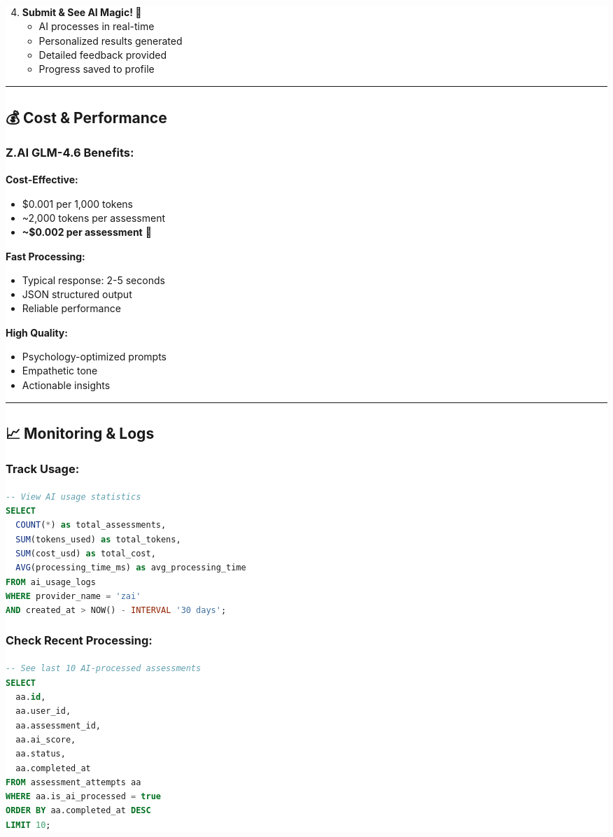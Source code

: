 4. **Submit & See AI Magic! 🎉**
   - AI processes in real-time
   - Personalized results generated
   - Detailed feedback provided
   - Progress saved to profile

---

## 💰 Cost & Performance

### **Z.AI GLM-4.6 Benefits:**

**Cost-Effective:**
- $0.001 per 1,000 tokens
- ~2,000 tokens per assessment
- **~$0.002 per assessment** 💸

**Fast Processing:**
- Typical response: 2-5 seconds
- JSON structured output
- Reliable performance

**High Quality:**
- Psychology-optimized prompts
- Empathetic tone
- Actionable insights

---

## 📈 Monitoring & Logs

### **Track Usage:**
```sql
-- View AI usage statistics
SELECT 
  COUNT(*) as total_assessments,
  SUM(tokens_used) as total_tokens,
  SUM(cost_usd) as total_cost,
  AVG(processing_time_ms) as avg_processing_time
FROM ai_usage_logs
WHERE provider_name = 'zai'
AND created_at > NOW() - INTERVAL '30 days';
```

### **Check Recent Processing:**
```sql
-- See last 10 AI-processed assessments
SELECT 
  aa.id,
  aa.user_id,
  aa.assessment_id,
  aa.ai_score,
  aa.status,
  aa.completed_at
FROM assessment_attempts aa
WHERE aa.is_ai_processed = true
ORDER BY aa.completed_at DESC
LIMIT 10;
```
